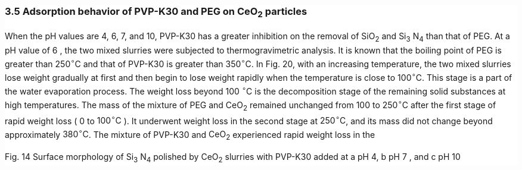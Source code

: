 ### 3.5 Adsorption behavior of PVP-K30 and PEG on $\mathrm{CeO}_{2}$ particles

When the pH values are 4, 6, 7, and 10, PVP-K30 has a greater inhibition on the removal of $\mathrm{SiO}_{2}$ and $\mathrm{Si}_{3} \mathrm{~N}_{4}$ than that of PEG. At a pH value of 6 , the two mixed slurries were subjected to thermogravimetric analysis. It is known that the boiling point of PEG is greater than $250{ }^{\circ} \mathrm{C}$ and
that of PVP-K30 is greater than $350{ }^{\circ} \mathrm{C}$. In Fig. 20, with an increasing temperature, the two mixed slurries lose weight gradually at first and then begin to lose weight rapidly when the temperature is close to $100{ }^{\circ} \mathrm{C}$. This stage is a part of the water evaporation process. The weight loss beyond 100 ${ }^{\circ} \mathrm{C}$ is the decomposition stage of the remaining solid substances at high temperatures. The mass of the mixture of PEG and $\mathrm{CeO}_{2}$ remained unchanged from 100 to $250{ }^{\circ} \mathrm{C}$ after the first stage of rapid weight loss ( 0 to $100{ }^{\circ} \mathrm{C}$ ). It underwent weight loss in the second stage at $250{ }^{\circ} \mathrm{C}$, and its mass did not change beyond approximately $380{ }^{\circ} \mathrm{C}$. The mixture of PVP-K30 and $\mathrm{CeO}_{2}$ experienced rapid weight loss in the

Fig. 14 Surface morphology of $\mathrm{Si}_{3} \mathrm{~N}_{4}$ polished by $\mathrm{CeO}_{2}$ slurries with PVP-K30 added at a pH 4, b pH 7 , and c pH 10